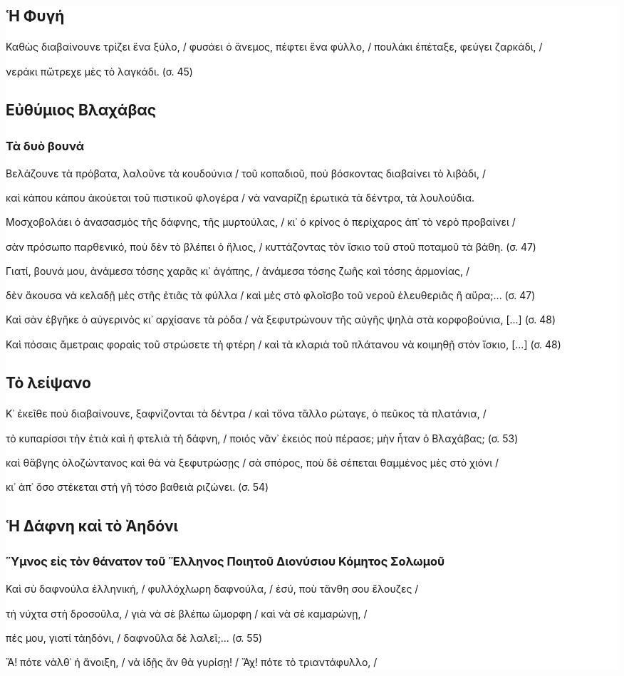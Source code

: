 ## Ἡ Φυγή

Καθὼς διαβαίνουνε τρίζει ἕνα ξύλο, / φυσάει ὁ ἄνεμος, πέφτει ἕνα φύλλο, / πουλάκι ἐπέταξε, φεύγει ζαρκάδι, / 

νεράκι πὤτρεχε μὲς τὸ λαγκάδι. (σ. 45)

## Εὐθύμιος Βλαχάβας

### Τὰ δυὸ βουνά

Βελάζουνε τὰ πρόβατα, λαλοῦνε τὰ κουδούνια / τοῦ κοπαδιοῦ, ποὺ βόσκοντας διαβαίνει τὸ λιβάδι, /

καὶ κάπου κάπου ἀκούεται τοῦ πιστικοῦ φλογέρα / νὰ ναναρίζῃ ἐρωτικὰ τὰ δέντρα, τὰ λουλούδια. 

Μοσχοβολάει ὁ ἀνασασμὸς τῆς δάφνης, τῆς μυρτούλας, / κι᾽ ὁ κρίνος ὁ περίχαρος ἀπ᾽ τὸ νερὸ προβαίνει / 

σὰν πρόσωπο παρθενικό, ποὺ δὲν τὸ βλέπει ὁ ἥλιος, / κυττάζοντας τὸν ἴσκιο τοῦ στοῦ ποταμοῦ τὰ βάθη. (σ. 47)

Γιατί, βουνά μου, ἀνάμεσα τόσης χαρᾶς κι᾽ ἀγάπης, / ἀνάμεσα τόσης ζωῆς καὶ τόσης ἁρμονίας, / 

δὲν ἄκουσα νὰ κελαδῇ μὲς στῆς ἐτιᾶς τὰ φύλλα / καὶ μὲς στὸ φλοῖσβο τοῦ νεροῦ ἐλευθεριᾶς ἢ αὔρα;... (σ. 47)

Καὶ σὰν ἐβγῆκε ὁ αὐγερινὸς κι᾽ αρχίσανε τὰ ρόδα / νὰ ξεφυτρώνουν τῆς αὐγῆς ψηλὰ στὰ κορφοβούνια, [...] (σ. 48)

Καὶ πόσαις ἄμετραις φοραὶς τοῦ στρώσετε τὴ φτέρη / καὶ τὰ κλαριὰ τοῦ πλάτανου νὰ κοιμηθῇ στὸν ἴσκιο, [...] (σ. 48)

## Τὸ λείψανο

Κ᾽ ἐκεῖθε ποὺ διαβαίνουνε, ξαφνίζονται τὰ δέντρα / καὶ τὄνα τἄλλο ρώταγε, ὁ πεῦκος τὰ πλατάνια, /

τὸ κυπαρίσσι τὴν ἐτιὰ καὶ ἡ φτελιὰ τὴ δάφνη, / ποιός νᾶν᾽ ἐκειὸς ποὺ πέρασε; μὴν ἦταν ὁ Βλαχάβας; (σ. 53)

καὶ θἄβγης ὁλοζώντανος καὶ θὰ νὰ ξεφυτρώσῃς / σὰ σπόρος, ποὺ δὲ σέπεται θαμμένος μὲς στὸ χιόνι / 

κι᾽ ἀπ᾽ ὅσο στέκεται στὴ γῆ τόσο βαθειὰ ριζώνει. (σ. 54)

## Ἡ Δάφνη καὶ τὸ Ἀηδόνι

### Ὕμνος εἰς τὸν θάνατον τοῦ Ἕλληνος Ποιητοῦ Διονύσιου Κόμητος Σολωμοῦ

Καὶ σὺ δαφνούλα ἑλληνική, / φυλλόχλωρη δαφνούλα, / ἐσύ, ποὺ τἄνθη σου ἔλουζες / 

τὴ νύχτα στὴ δροσοῦλα, /  γιὰ νὰ σὲ βλέπω ὤμορφη / καὶ νὰ σὲ καμαρώνῃ, / 

πές μου, γιατί τἀηδόνι, / δαφνοῦλα δὲ λαλεῖ;... (σ. 55)

Ἄ! πότε νὰλθ᾽ ἡ ἄνοιξη, / νὰ ἰδῇς ἂν θὰ γυρίσῃ! / Ἄχ! πότε τὸ τριαντάφυλλο, /
